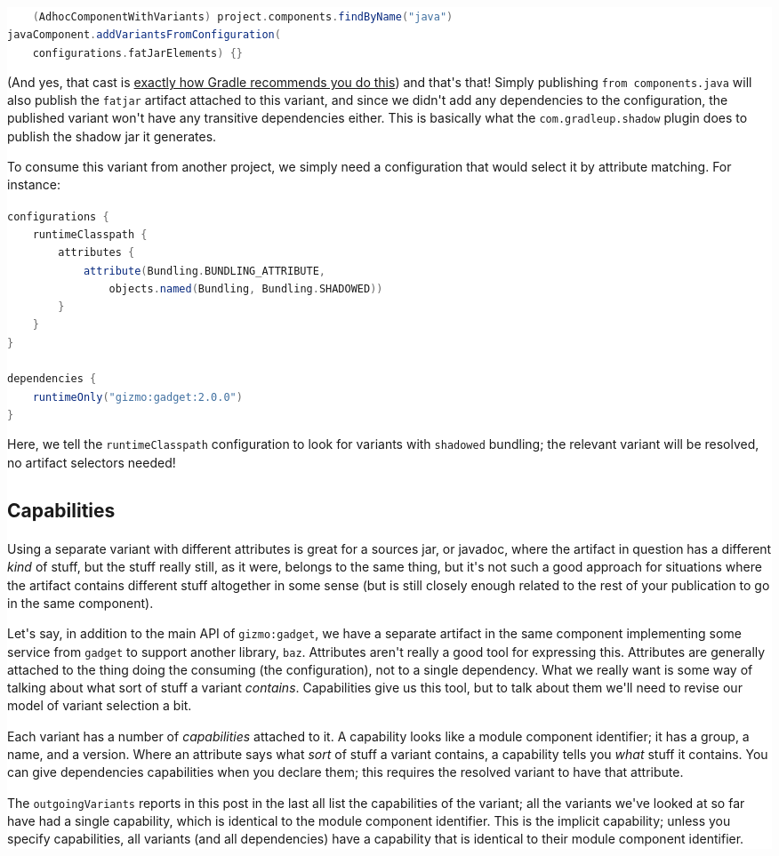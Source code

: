 ```gradle
    (AdhocComponentWithVariants) project.components.findByName("java")
javaComponent.addVariantsFromConfiguration(
    configurations.fatJarElements) {}
```
(And yes, that cast is [exactly how Gradle recommends you do this](https://docs.gradle.org/9.0.0/userguide/publishing_customization.html#sec:adding-variants-to-existing-components)) and that's that! Simply publishing `from components.java` will also publish the `fatjar` artifact attached to this variant, and since we didn't add any dependencies to the configuration, the published variant won't have any transitive dependencies either. This is basically what the `com.gradleup.shadow` plugin does to publish the shadow jar it generates.

To consume this variant from another project, we simply need a configuration that would select it by attribute matching. For instance:
```gradle
configurations {
    runtimeClasspath {
        attributes {
            attribute(Bundling.BUNDLING_ATTRIBUTE,
                objects.named(Bundling, Bundling.SHADOWED))
        }
    }
}

dependencies {
    runtimeOnly("gizmo:gadget:2.0.0")
}
```
Here, we tell the `runtimeClasspath` configuration to look for variants with `shadowed` bundling; the relevant variant will be resolved, no artifact selectors needed!

## Capabilities

Using a separate variant with different attributes is great for a sources jar, or javadoc, where the artifact in question has a different _kind_ of stuff, but the stuff really still, as it were, belongs to the same thing, but it's not such a good approach for situations where the artifact contains different stuff altogether in some sense (but is still closely enough related to the rest of your publication to go in the same component).

Let's say, in addition to the main API of `gizmo:gadget`, we have a separate artifact in the same component implementing some service from `gadget` to support another library, `baz`. Attributes aren't really a good tool for expressing this. Attributes are generally attached to the thing doing the consuming (the configuration), not to a single dependency. What we really want is some way of talking about what sort of stuff a variant _contains_. Capabilities give us this tool, but to talk about them we'll need to revise our model of variant selection a bit.

Each variant has a number of _capabilities_ attached to it. A capability looks like a module component identifier; it has a group, a name, and a version. Where an attribute says what _sort_ of stuff a variant contains, a capability tells you _what_ stuff it contains. You can give dependencies capabilities when you declare them; this requires the resolved variant to have that attribute.

The `outgoingVariants` reports in this post in the last all list the capabilities of the variant; all the variants we've looked at so far have had a single capability, which is identical to the module component identifier. This is the implicit capability; unless you specify capabilities, all variants (and all dependencies) have a capability that is identical to their module component identifier.
